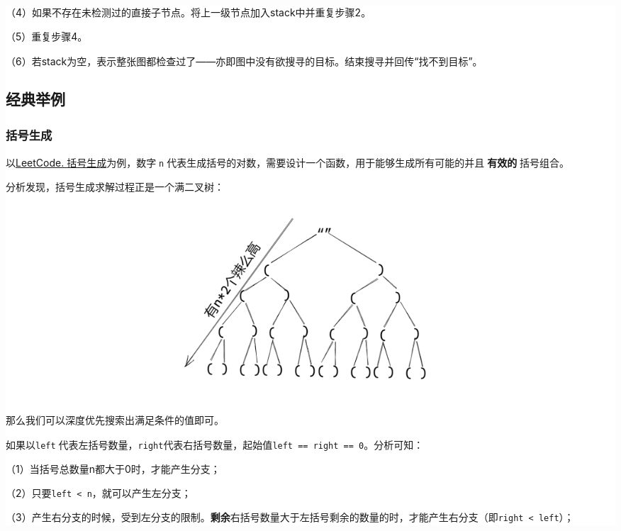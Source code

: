（4）如果不存在未检测过的直接子节点。将上一级节点加入stack中并重复步骤2。

（5）重复步骤4。

（6）若stack为空，表示整张图都检查过了——亦即图中没有欲搜寻的目标。结束搜寻并回传“找不到目标”。

## 经典举例

### 括号生成

以[LeetCode. 括号生成](https://leetcode-cn.com/problems/generate-parentheses/)为例，数字 `n` 代表生成括号的对数，需要设计一个函数，用于能够生成所有可能的并且 **有效的** 括号组合。

分析发现，括号生成求解过程正是一个满二叉树：

<div align="center"> <img src="..\images\algorithms\括号.png" width="400px"> </div><br>

那么我们可以深度优先搜索出满足条件的值即可。

如果以`left` 代表左括号数量，`right`代表右括号数量，起始值`left == right == 0`。分析可知：

（1）当括号总数量n都大于0时，才能产生分支；

（2）只要`left < n`，就可以产生左分支；

（3）产生右分支的时候，受到左分支的限制。**剩余**右括号数量大于左括号剩余的数量的时，才能产生右分支（即`right < left`）；
